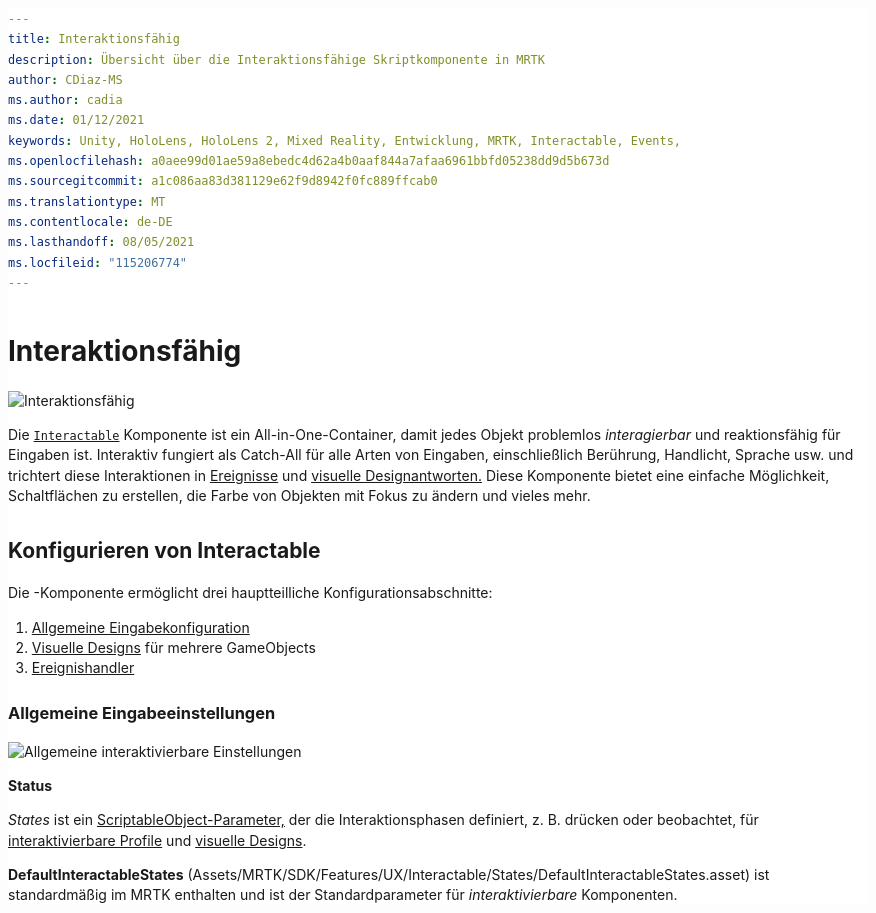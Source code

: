 ```yaml
---
title: Interaktionsfähig
description: Übersicht über die Interaktionsfähige Skriptkomponente in MRTK
author: CDiaz-MS
ms.author: cadia
ms.date: 01/12/2021
keywords: Unity, HoloLens, HoloLens 2, Mixed Reality, Entwicklung, MRTK, Interactable, Events,
ms.openlocfilehash: a0aee99d01ae59a8ebedc4d62a4b0aaf844a7afaa6961bbfd05238dd9d5b673d
ms.sourcegitcommit: a1c086aa83d381129e62f9d8942f0fc889ffcab0
ms.translationtype: MT
ms.contentlocale: de-DE
ms.lasthandoff: 08/05/2021
ms.locfileid: "115206774"
---
```

# <a name="interactable"></a>Interaktionsfähig

![Interaktionsfähig](../images/interactable/InteractableExamples.png)

Die [`Interactable`](xref:Microsoft.MixedReality.Toolkit.UI.Interactable) Komponente ist ein All-in-One-Container, damit jedes Objekt problemlos *interagierbar* und reaktionsfähig für Eingaben ist. Interaktiv fungiert als Catch-All für alle Arten von Eingaben, einschließlich Berührung, Handlicht, Sprache usw. und trichtert diese Interaktionen in [Ereignisse](#events) und [visuelle Designantworten.](visual-themes.md) Diese Komponente bietet eine einfache Möglichkeit, Schaltflächen zu erstellen, die Farbe von Objekten mit Fokus zu ändern und vieles mehr.

## <a name="how-to-configure-interactable"></a>Konfigurieren von Interactable

Die -Komponente ermöglicht drei hauptteilliche Konfigurationsabschnitte:

1) [Allgemeine Eingabekonfiguration](#general-input-settings)
1) [Visuelle Designs](visual-themes.md) für mehrere GameObjects
1) [Ereignishandler](#events)

### <a name="general-input-settings"></a>Allgemeine Eingabeeinstellungen

![Allgemeine interaktivierbare Einstellungen](../images/interactable/InputFeatures_short.png)

**Status**

*States* ist ein [ScriptableObject-Parameter,](https://docs.unity3d.com/Manual/class-ScriptableObject.html) der die Interaktionsphasen definiert, z. B. drücken oder beobachtet, für [interaktivierbare Profile](#interactable-profiles) und [visuelle Designs](visual-themes.md).

**DefaultInteractableStates** (Assets/MRTK/SDK/Features/UX/Interactable/States/DefaultInteractableStates.asset) ist standardmäßig im MRTK enthalten und ist der Standardparameter für *interaktivierbare* Komponenten.
